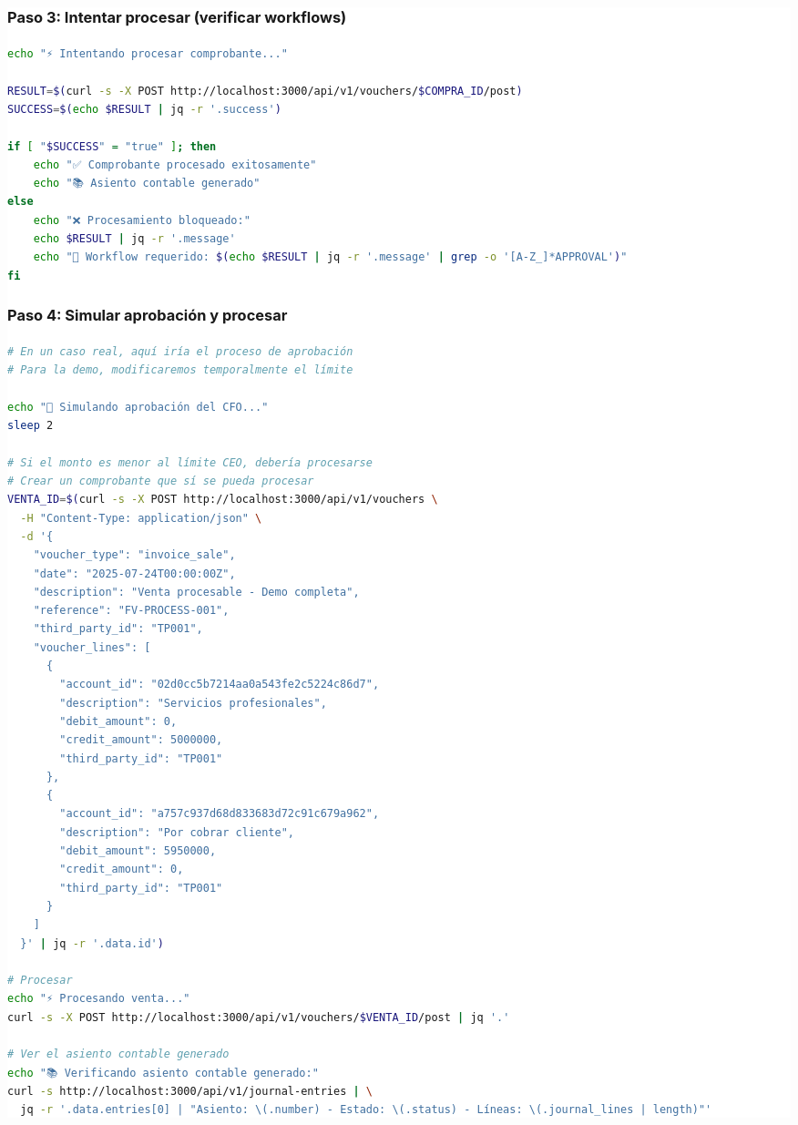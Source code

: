 ### Paso 3: Intentar procesar (verificar workflows)
```bash
echo "⚡ Intentando procesar comprobante..."

RESULT=$(curl -s -X POST http://localhost:3000/api/v1/vouchers/$COMPRA_ID/post)
SUCCESS=$(echo $RESULT | jq -r '.success')

if [ "$SUCCESS" = "true" ]; then
    echo "✅ Comprobante procesado exitosamente"
    echo "📚 Asiento contable generado"
else
    echo "❌ Procesamiento bloqueado:"
    echo $RESULT | jq -r '.message'
    echo "🔄 Workflow requerido: $(echo $RESULT | jq -r '.message' | grep -o '[A-Z_]*APPROVAL')"
fi
```

### Paso 4: Simular aprobación y procesar
```bash
# En un caso real, aquí iría el proceso de aprobación
# Para la demo, modificaremos temporalmente el límite

echo "👤 Simulando aprobación del CFO..."
sleep 2

# Si el monto es menor al límite CEO, debería procesarse
# Crear un comprobante que sí se pueda procesar
VENTA_ID=$(curl -s -X POST http://localhost:3000/api/v1/vouchers \
  -H "Content-Type: application/json" \
  -d '{
    "voucher_type": "invoice_sale",
    "date": "2025-07-24T00:00:00Z",
    "description": "Venta procesable - Demo completa",
    "reference": "FV-PROCESS-001",
    "third_party_id": "TP001",
    "voucher_lines": [
      {
        "account_id": "02d0cc5b7214aa0a543fe2c5224c86d7",
        "description": "Servicios profesionales",
        "debit_amount": 0,
        "credit_amount": 5000000,
        "third_party_id": "TP001"
      },
      {
        "account_id": "a757c937d68d833683d72c91c679a962",
        "description": "Por cobrar cliente",
        "debit_amount": 5950000,
        "credit_amount": 0,
        "third_party_id": "TP001"
      }
    ]
  }' | jq -r '.data.id')

# Procesar
echo "⚡ Procesando venta..."
curl -s -X POST http://localhost:3000/api/v1/vouchers/$VENTA_ID/post | jq '.'

# Ver el asiento contable generado
echo "📚 Verificando asiento contable generado:"
curl -s http://localhost:3000/api/v1/journal-entries | \
  jq -r '.data.entries[0] | "Asiento: \(.number) - Estado: \(.status) - Líneas: \(.journal_lines | length)"'
```
